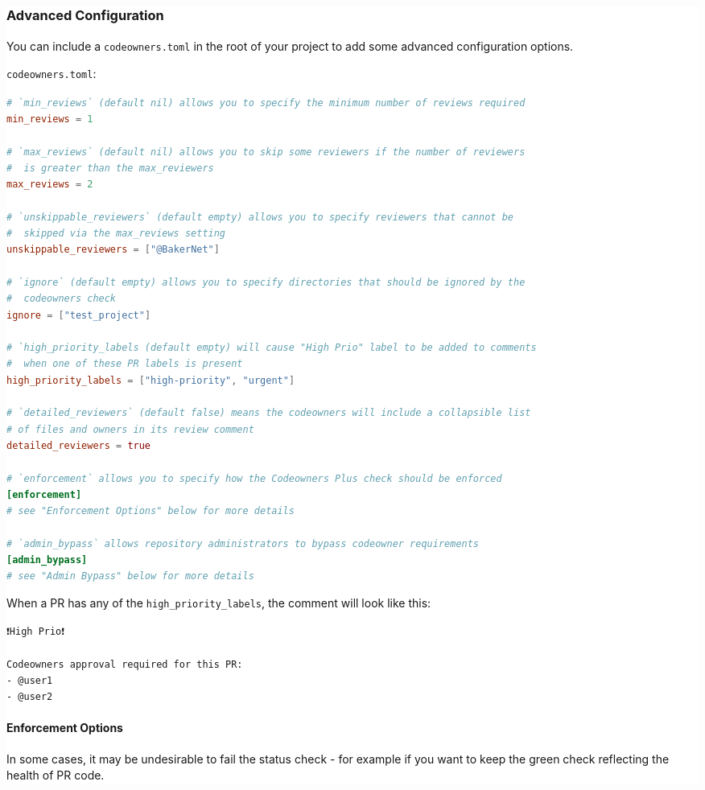 ### Advanced Configuration

You can include a `codeowners.toml` in the root of your project to add some advanced configuration options.

`codeowners.toml`:
```toml
# `min_reviews` (default nil) allows you to specify the minimum number of reviews required
min_reviews = 1

# `max_reviews` (default nil) allows you to skip some reviewers if the number of reviewers
#  is greater than the max_reviewers
max_reviews = 2

# `unskippable_reviewers` (default empty) allows you to specify reviewers that cannot be
#  skipped via the max_reviews setting
unskippable_reviewers = ["@BakerNet"]

# `ignore` (default empty) allows you to specify directories that should be ignored by the
#  codeowners check
ignore = ["test_project"]

# `high_priority_labels (default empty) will cause "High Prio" label to be added to comments
#  when one of these PR labels is present
high_priority_labels = ["high-priority", "urgent"]

# `detailed_reviewers` (default false) means the codeowners will include a collapsible list 
# of files and owners in its review comment
detailed_reviewers = true

# `enforcement` allows you to specify how the Codeowners Plus check should be enforced
[enforcement]
# see "Enforcement Options" below for more details

# `admin_bypass` allows repository administrators to bypass codeowner requirements
[admin_bypass]
# see "Admin Bypass" below for more details
```

When a PR has any of the `high_priority_labels`, the comment will look like this:
```
❗High Prio❗

Codeowners approval required for this PR:
- @user1
- @user2
```

#### Enforcement Options

In some cases, it may be undesirable to fail the status check - for example if you want to keep the green check reflecting the health of PR code.
